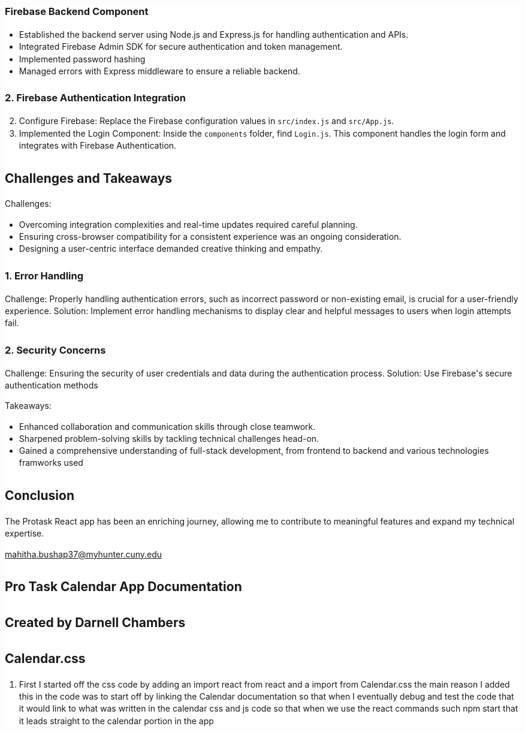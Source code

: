 ### Firebase Backend Component
- Established the backend server using Node.js and Express.js for handling authentication and APIs.
- Integrated Firebase Admin SDK for secure authentication and token management.
- Implemented password hashing 
- Managed errors with Express middleware to ensure a reliable backend.
### 2. Firebase Authentication Integration
2. Configure Firebase: Replace the Firebase configuration values in `src/index.js` and `src/App.js`.
3. Implemented the Login Component: Inside the `components` folder, find `Login.js`. This component handles the login form and integrates with Firebase Authentication.



## Challenges and Takeaways
Challenges:
- Overcoming integration complexities and real-time updates required careful planning.
- Ensuring cross-browser compatibility for a consistent experience was an ongoing consideration.
- Designing a user-centric interface demanded creative thinking and empathy.
### 1. Error Handling
Challenge: Properly handling authentication errors, such as incorrect password or non-existing email, is crucial for a user-friendly experience.
Solution: Implement error handling mechanisms to display clear and helpful messages to users when login attempts fail.

### 2. Security Concerns
Challenge: Ensuring the security of user credentials and data during the authentication process. 
Solution: Use Firebase's secure authentication methods 

Takeaways:
- Enhanced collaboration and communication skills through close teamwork.
- Sharpened problem-solving skills by tackling technical challenges head-on.
- Gained a comprehensive understanding of full-stack development, from frontend to backend and various technologies framworks used 

## Conclusion
The Protask React app has been an enriching journey, allowing me to contribute to meaningful features and expand my technical expertise.

mahitha.bushap37@myhunter.cuny.edu 




## Pro Task Calendar App Documentation 
## Created by Darnell Chambers

## Calendar.css
1. First I started off the css code by adding an import react from react and a import from Calendar.css the main reason I added this in the code was to start off by linking the Calendar documentation so that when I eventually debug and test the code that it would link to what was written in the calendar css and js code so that when we use the react commands such npm start that it leads straight to the calendar portion in the app

